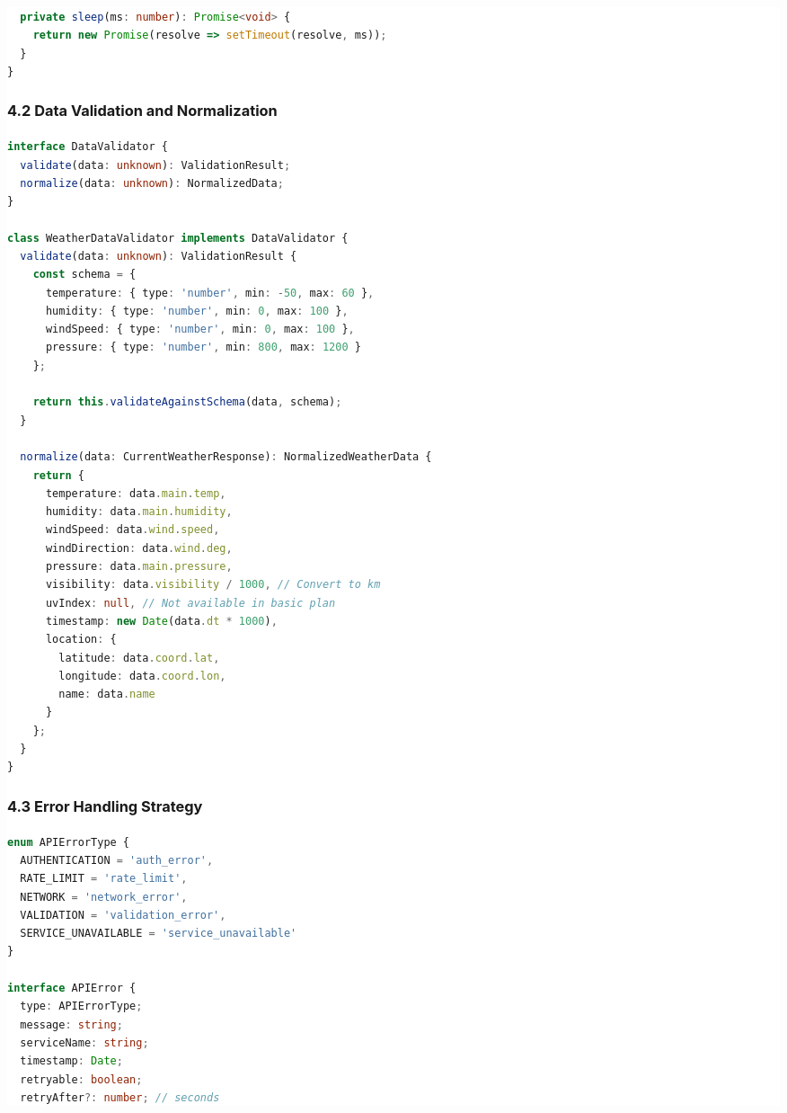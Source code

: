 ```typescript
  private sleep(ms: number): Promise<void> {
    return new Promise(resolve => setTimeout(resolve, ms));
  }
}
```

### 4.2 Data Validation and Normalization

```typescript
interface DataValidator {
  validate(data: unknown): ValidationResult;
  normalize(data: unknown): NormalizedData;
}

class WeatherDataValidator implements DataValidator {
  validate(data: unknown): ValidationResult {
    const schema = {
      temperature: { type: 'number', min: -50, max: 60 },
      humidity: { type: 'number', min: 0, max: 100 },
      windSpeed: { type: 'number', min: 0, max: 100 },
      pressure: { type: 'number', min: 800, max: 1200 }
    };
    
    return this.validateAgainstSchema(data, schema);
  }
  
  normalize(data: CurrentWeatherResponse): NormalizedWeatherData {
    return {
      temperature: data.main.temp,
      humidity: data.main.humidity,
      windSpeed: data.wind.speed,
      windDirection: data.wind.deg,
      pressure: data.main.pressure,
      visibility: data.visibility / 1000, // Convert to km
      uvIndex: null, // Not available in basic plan
      timestamp: new Date(data.dt * 1000),
      location: {
        latitude: data.coord.lat,
        longitude: data.coord.lon,
        name: data.name
      }
    };
  }
}
```

### 4.3 Error Handling Strategy

```typescript
enum APIErrorType {
  AUTHENTICATION = 'auth_error',
  RATE_LIMIT = 'rate_limit',
  NETWORK = 'network_error',
  VALIDATION = 'validation_error',
  SERVICE_UNAVAILABLE = 'service_unavailable'
}

interface APIError {
  type: APIErrorType;
  message: string;
  serviceName: string;
  timestamp: Date;
  retryable: boolean;
  retryAfter?: number; // seconds
```